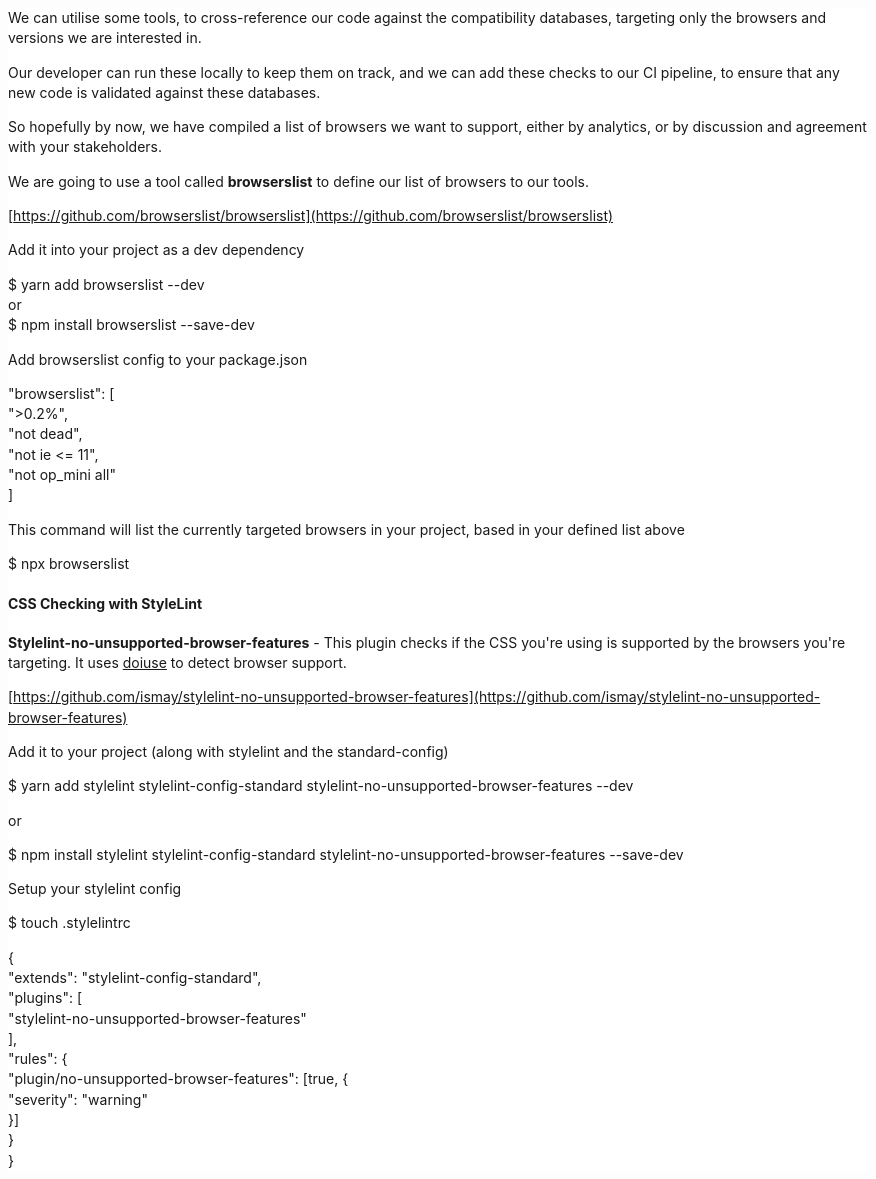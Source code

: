 We can utilise some tools, to cross-reference our code against the compatibility databases, targeting only the browsers and versions we are interested in.  
  
Our developer can run these locally to keep them on track, and we can add these checks to our CI pipeline, to ensure that any new code is validated against these databases.  
  
So hopefully by now, we have compiled a list of browsers we want to support, either by analytics, or by discussion and agreement with your stakeholders.

We are going to use a tool called **browserslist** to define our list of browsers to our tools.

[https://github.com/browserslist/browserslist](https://github.com/browserslist/browserslist)  

Add it into your project as a dev dependency

$ yarn add browserslist --dev   
or    
$ npm install browserslist --save-dev

Add browserslist config to your package.json

"browserslist": \[  
     ">0.2%",  
     "not dead",  
     "not ie <= 11",  
     "not op\_mini all"  
   \]

This command will list the currently targeted browsers in your project, based in your defined list above

$ npx browserslist

#### **CSS Checking with StyleLint**

**Stylelint-no-unsupported-browser-features** - This plugin checks if the CSS you're using is supported by the browsers you're targeting. It uses [doiuse](https://github.com/anandthakker/doiuse) to detect browser support.

[https://github.com/ismay/stylelint-no-unsupported-browser-features](https://github.com/ismay/stylelint-no-unsupported-browser-features)

Add it to your project (along with stylelint and the standard-config)

$ yarn add stylelint stylelint-config-standard stylelint-no-unsupported-browser-features --dev  
  
 or   
  
 $ npm install stylelint stylelint-config-standard stylelint-no-unsupported-browser-features --save-dev

Setup your stylelint config

$ touch .stylelintrc

{  
   "extends": "stylelint-config-standard",  
   "plugins": \[  
     "stylelint-no-unsupported-browser-features"  
   \],  
   "rules": {  
     "plugin/no-unsupported-browser-features": \[true, {  
       "severity": "warning"  
     }\]  
   }  
 }
